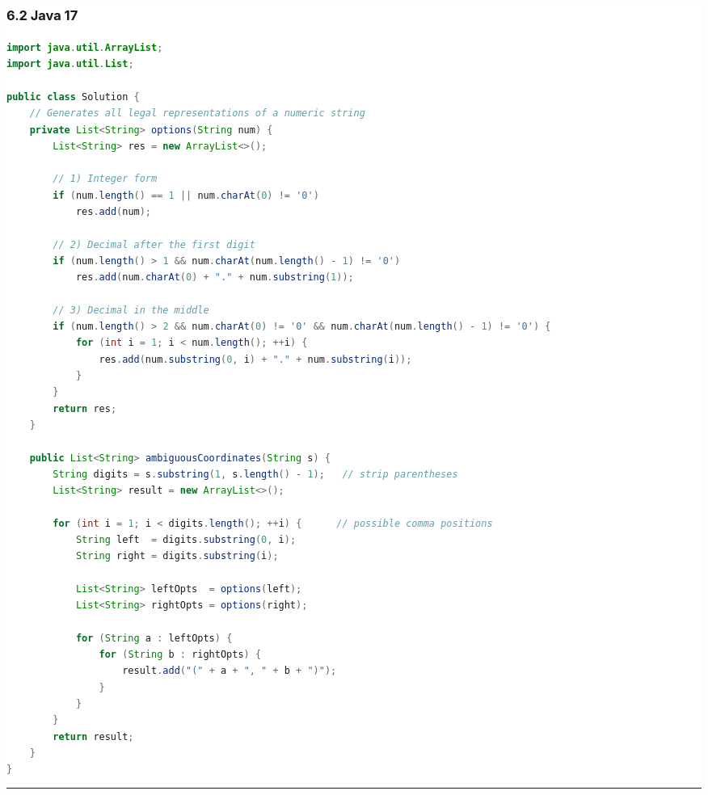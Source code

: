 
### 6.2 Java 17

```java
import java.util.ArrayList;
import java.util.List;

public class Solution {
    // Generates all legal representations of a numeric string
    private List<String> options(String num) {
        List<String> res = new ArrayList<>();

        // 1) Integer form
        if (num.length() == 1 || num.charAt(0) != '0')
            res.add(num);

        // 2) Decimal after the first digit
        if (num.length() > 1 && num.charAt(num.length() - 1) != '0')
            res.add(num.charAt(0) + "." + num.substring(1));

        // 3) Decimal in the middle
        if (num.length() > 2 && num.charAt(0) != '0' && num.charAt(num.length() - 1) != '0') {
            for (int i = 1; i < num.length(); ++i) {
                res.add(num.substring(0, i) + "." + num.substring(i));
            }
        }
        return res;
    }

    public List<String> ambiguousCoordinates(String s) {
        String digits = s.substring(1, s.length() - 1);   // strip parentheses
        List<String> result = new ArrayList<>();

        for (int i = 1; i < digits.length(); ++i) {      // possible comma positions
            String left  = digits.substring(0, i);
            String right = digits.substring(i);

            List<String> leftOpts  = options(left);
            List<String> rightOpts = options(right);

            for (String a : leftOpts) {
                for (String b : rightOpts) {
                    result.add("(" + a + ", " + b + ")");
                }
            }
        }
        return result;
    }
}
```

---
